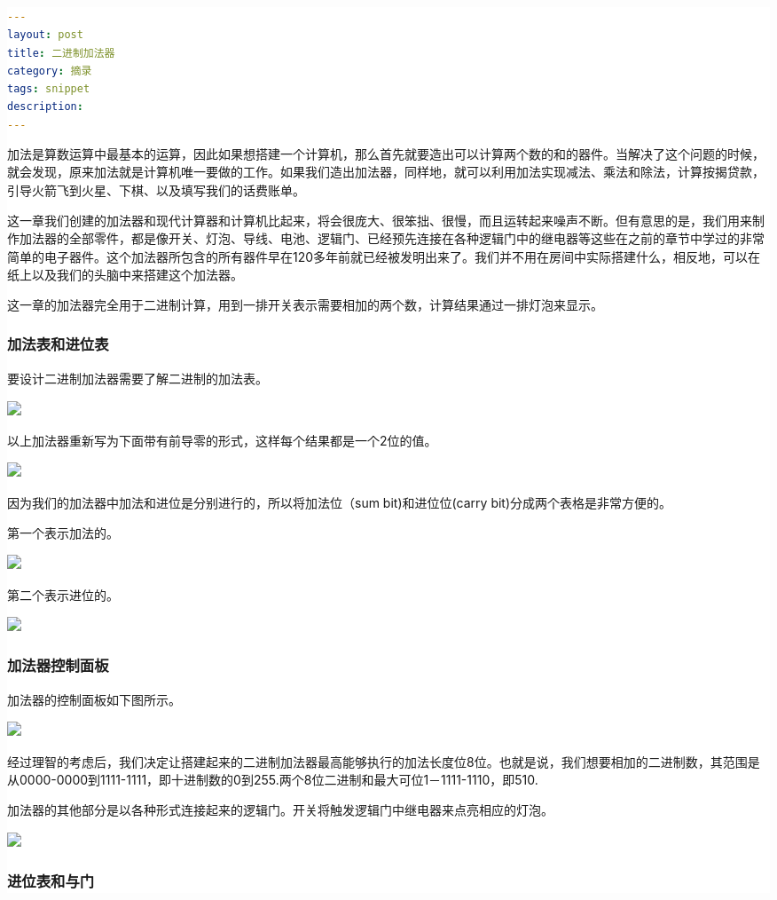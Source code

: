 ```yaml
---
layout: post
title: 二进制加法器
category: 摘录
tags: snippet
description: 
---
```


加法是算数运算中最基本的运算，因此如果想搭建一个计算机，那么首先就要造出可以计算两个数的和的器件。当解决了这个问题的时候，就会发现，原来加法就是计算机唯一要做的工作。如果我们造出加法器，同样地，就可以利用加法实现减法、乘法和除法，计算按揭贷款，引导火箭飞到火星、下棋、以及填写我们的话费账单。

这一章我们创建的加法器和现代计算器和计算机比起来，将会很庞大、很笨拙、很慢，而且运转起来噪声不断。但有意思的是，我们用来制作加法器的全部零件，都是像开关、灯泡、导线、电池、逻辑门、已经预先连接在各种逻辑门中的继电器等这些在之前的章节中学过的非常简单的电子器件。这个加法器所包含的所有器件早在120多年前就已经被发明出来了。我们并不用在房间中实际搭建什么，相反地，可以在纸上以及我们的头脑中来搭建这个加法器。

这一章的加法器完全用于二进制计算，用到一排开关表示需要相加的两个数，计算结果通过一排灯泡来显示。

### 加法表和进位表

要设计二进制加法器需要了解二进制的加法表。

![](https://github.com/arcticlion/reading-lists/blob/master/Code/Chapter%2012%20A%20Binary%20Adding%20Machine/%E5%B1%8F%E5%B9%95%E5%BF%AB%E7%85%A7%202014-09-24%20%E4%B8%8A%E5%8D%881.44.12.png)

以上加法器重新写为下面带有前导零的形式，这样每个结果都是一个2位的值。

![](https://github.com/arcticlion/reading-lists/blob/master/Code/Chapter%2012%20A%20Binary%20Adding%20Machine/%E5%B1%8F%E5%B9%95%E5%BF%AB%E7%85%A7%202014-09-24%20%E4%B8%8A%E5%8D%881.44.20.png)

因为我们的加法器中加法和进位是分别进行的，所以将加法位（sum bit)和进位位(carry bit)分成两个表格是非常方便的。

第一个表示加法的。

![](https://github.com/arcticlion/reading-lists/blob/master/Code/Chapter%2012%20A%20Binary%20Adding%20Machine/%E5%B1%8F%E5%B9%95%E5%BF%AB%E7%85%A7%202014-09-24%20%E4%B8%8A%E5%8D%881.44.34.png)

第二个表示进位的。

![](https://github.com/arcticlion/reading-lists/blob/master/Code/Chapter%2012%20A%20Binary%20Adding%20Machine/%E5%B1%8F%E5%B9%95%E5%BF%AB%E7%85%A7%202014-09-24%20%E4%B8%8A%E5%8D%881.44.39.png)

### 加法器控制面板

加法器的控制面板如下图所示。

![](https://github.com/arcticlion/reading-lists/blob/master/Code/Chapter%2012%20A%20Binary%20Adding%20Machine/%E5%B1%8F%E5%B9%95%E5%BF%AB%E7%85%A7%202014-09-24%20%E4%B8%8A%E5%8D%881.44.50.png)

经过理智的考虑后，我们决定让搭建起来的二进制加法器最高能够执行的加法长度位8位。也就是说，我们想要相加的二进制数，其范围是从0000-0000到1111-1111，即十进制数的0到255.两个8位二进制和最大可位1－1111-1110，即510.

加法器的其他部分是以各种形式连接起来的逻辑门。开关将触发逻辑门中继电器来点亮相应的灯泡。

![](https://github.com/arcticlion/reading-lists/blob/master/Code/Chapter%2012%20A%20Binary%20Adding%20Machine/%E5%B1%8F%E5%B9%95%E5%BF%AB%E7%85%A7%202014-09-24%20%E4%B8%8A%E5%8D%881.45.18.png)


### 进位表和与门
